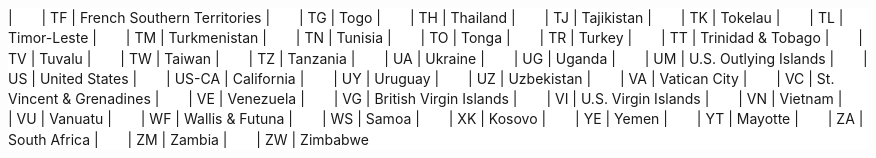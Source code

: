 | <img src='PNG/TF@2x.png?raw=true' width='21' height='15'> | TF | French Southern Territories
| <img src='PNG/TG@2x.png?raw=true' width='21' height='15'> | TG | Togo
| <img src='PNG/TH@2x.png?raw=true' width='21' height='15'> | TH | Thailand
| <img src='PNG/TJ@2x.png?raw=true' width='21' height='15'> | TJ | Tajikistan
| <img src='PNG/TK@2x.png?raw=true' width='21' height='15'> | TK | Tokelau
| <img src='PNG/TL@2x.png?raw=true' width='21' height='15'> | TL | Timor-Leste
| <img src='PNG/TM@2x.png?raw=true' width='21' height='15'> | TM | Turkmenistan
| <img src='PNG/TN@2x.png?raw=true' width='21' height='15'> | TN | Tunisia
| <img src='PNG/TO@2x.png?raw=true' width='21' height='15'> | TO | Tonga
| <img src='PNG/TR@2x.png?raw=true' width='21' height='15'> | TR | Turkey
| <img src='PNG/TT@2x.png?raw=true' width='21' height='15'> | TT | Trinidad & Tobago
| <img src='PNG/TV@2x.png?raw=true' width='21' height='15'> | TV | Tuvalu
| <img src='PNG/TW@2x.png?raw=true' width='21' height='15'> | TW | Taiwan
| <img src='PNG/TZ@2x.png?raw=true' width='21' height='15'> | TZ | Tanzania
| <img src='PNG/UA@2x.png?raw=true' width='21' height='15'> | UA | Ukraine
| <img src='PNG/UG@2x.png?raw=true' width='21' height='15'> | UG | Uganda
| <img src='PNG/UM@2x.png?raw=true' width='21' height='15'> | UM | U.S. Outlying Islands
| <img src='PNG/US@2x.png?raw=true' width='21' height='15'> | US | United States
| <img src='PNG/US-CA@2x.png?raw=true' width='21' height='15'> | US-CA | California
| <img src='PNG/UY@2x.png?raw=true' width='21' height='15'> | UY | Uruguay
| <img src='PNG/UZ@2x.png?raw=true' width='21' height='15'> | UZ | Uzbekistan
| <img src='PNG/VA@2x.png?raw=true' width='21' height='15'> | VA | Vatican City
| <img src='PNG/VC@2x.png?raw=true' width='21' height='15'> | VC | St. Vincent & Grenadines
| <img src='PNG/VE@2x.png?raw=true' width='21' height='15'> | VE | Venezuela
| <img src='PNG/VG@2x.png?raw=true' width='21' height='15'> | VG | British Virgin Islands
| <img src='PNG/VI@2x.png?raw=true' width='21' height='15'> | VI | U.S. Virgin Islands
| <img src='PNG/VN@2x.png?raw=true' width='21' height='15'> | VN | Vietnam
| <img src='PNG/VU@2x.png?raw=true' width='21' height='15'> | VU | Vanuatu
| <img src='PNG/WF@2x.png?raw=true' width='21' height='15'> | WF | Wallis & Futuna
| <img src='PNG/WS@2x.png?raw=true' width='21' height='15'> | WS | Samoa
| <img src='PNG/XK@2x.png?raw=true' width='21' height='15'> | XK | Kosovo
| <img src='PNG/YE@2x.png?raw=true' width='21' height='15'> | YE | Yemen
| <img src='PNG/YT@2x.png?raw=true' width='21' height='15'> | YT | Mayotte
| <img src='PNG/ZA@2x.png?raw=true' width='21' height='15'> | ZA | South Africa
| <img src='PNG/ZM@2x.png?raw=true' width='21' height='15'> | ZM | Zambia
| <img src='PNG/ZW@2x.png?raw=true' width='21' height='15'> | ZW | Zimbabwe
